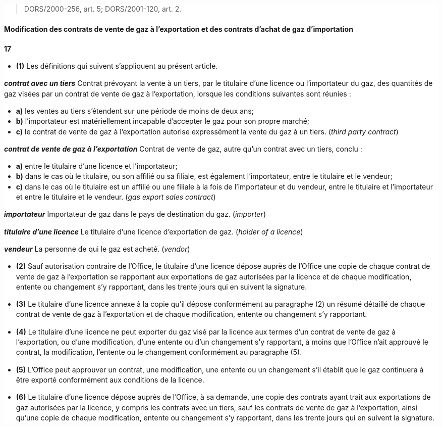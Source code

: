 > DORS/2000-256, art. 5; DORS/2001-120, art. 2.





#### Modification des contrats de vente de gaz à l’exportation et des contrats d’achat de gaz d’importation


**17** 

- **(1)** Les définitions qui suivent s’appliquent au présent article.

***contrat avec un tiers*** Contrat prévoyant la vente à un tiers, par le titulaire d’une licence ou l’importateur du gaz, des quantités de gaz visées par un contrat de vente de gaz à l’exportation, lorsque les conditions suivantes sont réunies :
- **a)** les ventes au tiers s’étendent sur une période de moins de deux ans;
- **b)** l’importateur est matériellement incapable d’accepter le gaz pour son propre marché;
- **c)** le contrat de vente de gaz à l’exportation autorise expressément la vente du gaz à un tiers. (*third party contract*)

***contrat de vente de gaz à l’exportation*** Contrat de vente de gaz, autre qu’un contrat avec un tiers, conclu :
- **a)** entre le titulaire d’une licence et l’importateur;
- **b)** dans le cas où le titulaire, ou son affilié ou sa filiale, est également l’importateur, entre le titulaire et le vendeur;
- **c)** dans le cas où le titulaire est un affilié ou une filiale à la fois de l’importateur et du vendeur, entre le titulaire et l’importateur et entre le titulaire et le vendeur. (*gas export sales contract*)

***importateur*** Importateur de gaz dans le pays de destination du gaz. (*importer*)

***titulaire d’une licence*** Le titulaire d’une licence d’exportation de gaz. (*holder of a licence*)

***vendeur*** La personne de qui le gaz est acheté. (*vendor*)

- **(2)** Sauf autorisation contraire de l’Office, le titulaire d’une licence dépose auprès de l’Office une copie de chaque contrat de vente de gaz à l’exportation se rapportant aux exportations de gaz autorisées par la licence et de chaque modification, entente ou changement s’y rapportant, dans les trente jours qui en suivent la signature.

- **(3)** Le titulaire d’une licence annexe à la copie qu’il dépose conformément au paragraphe (2) un résumé détaillé de chaque contrat de vente de gaz à l’exportation et de chaque modification, entente ou changement s’y rapportant.

- **(4)** Le titulaire d’une licence ne peut exporter du gaz visé par la licence aux termes d’un contrat de vente de gaz à l’exportation, ou d’une modification, d’une entente ou d’un changement s’y rapportant, à moins que l’Office n’ait approuvé le contrat, la modification, l’entente ou le changement conformément au paragraphe (5).

- **(5)** L’Office peut approuver un contrat, une modification, une entente ou un changement s’il établit que le gaz continuera à être exporté conformément aux conditions de la licence.

- **(6)** Le titulaire d’une licence dépose auprès de l’Office, à sa demande, une copie des contrats ayant trait aux exportations de gaz autorisées par la licence, y compris les contrats avec un tiers, sauf les contrats de vente de gaz à l’exportation, ainsi qu’une copie de chaque modification, entente ou changement s’y rapportant, dans les trente jours qui en suivent la signature.
